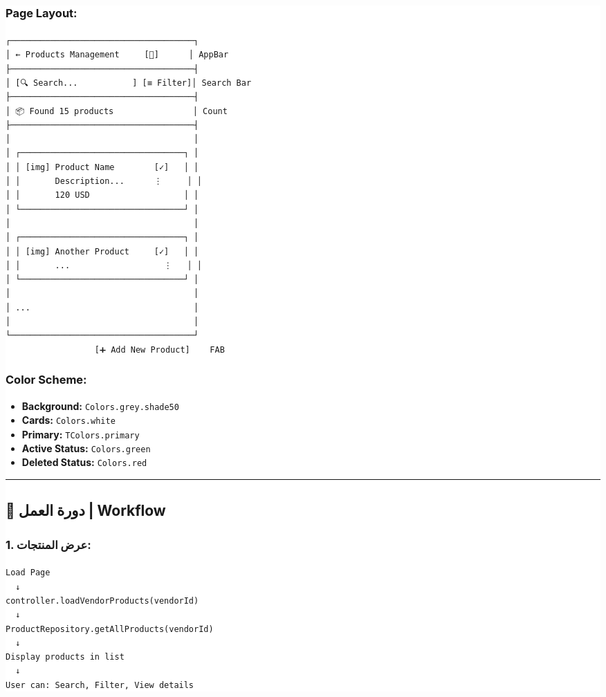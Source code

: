 ### Page Layout:

```
┌─────────────────────────────────────┐
│ ← Products Management     [🔄]      │ AppBar
├─────────────────────────────────────┤
│ [🔍 Search...           ] [≡ Filter]│ Search Bar
├─────────────────────────────────────┤
│ 📦 Found 15 products                │ Count
├─────────────────────────────────────┤
│                                     │
│ ┌─────────────────────────────────┐ │
│ │ [img] Product Name        [✓]   │ │
│ │       Description...      ⋮     │ │
│ │       120 USD                   │ │
│ └─────────────────────────────────┘ │
│                                     │
│ ┌─────────────────────────────────┐ │
│ │ [img] Another Product     [✓]   │ │
│ │       ...                   ⋮   │ │
│ └─────────────────────────────────┘ │
│                                     │
│ ...                                 │
│                                     │
└─────────────────────────────────────┘
                  [➕ Add New Product]    FAB
```

### Color Scheme:

- **Background:** `Colors.grey.shade50`
- **Cards:** `Colors.white`
- **Primary:** `TColors.primary`
- **Active Status:** `Colors.green`
- **Deleted Status:** `Colors.red`

---

## 🔄 دورة العمل | Workflow

### 1. عرض المنتجات:

```
Load Page
  ↓
controller.loadVendorProducts(vendorId)
  ↓
ProductRepository.getAllProducts(vendorId)
  ↓
Display products in list
  ↓
User can: Search, Filter, View details
```
